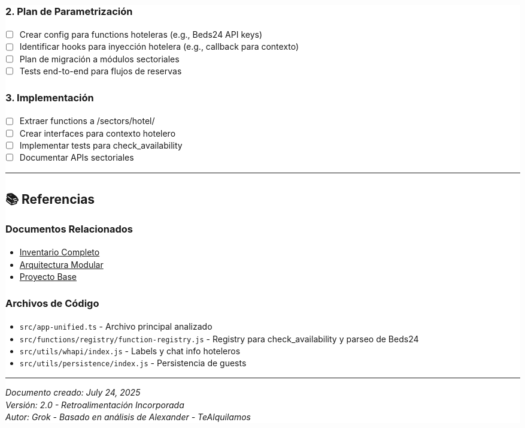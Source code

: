 ### **2. Plan de Parametrización**
- [ ] Crear config para functions hoteleras (e.g., Beds24 API keys)
- [ ] Identificar hooks para inyección hotelera (e.g., callback para contexto)
- [ ] Plan de migración a módulos sectoriales
- [ ] Tests end-to-end para flujos de reservas

### **3. Implementación**
- [ ] Extraer functions a /sectors/hotel/
- [ ] Crear interfaces para contexto hotelero
- [ ] Implementar tests para check_availability
- [ ] Documentar APIs sectoriales

---

## 📚 **Referencias**

### **Documentos Relacionados**
- [Inventario Completo](./INVENTARIO_COMPLETO_APP_UNIFIED.md)
- [Arquitectura Modular](./ARQUITECTURA_MODULAR_BOT.md)
- [Proyecto Base](./PROYECTO_BASE_FUNCIONALIDADES.md)

### **Archivos de Código**
- `src/app-unified.ts` - Archivo principal analizado
- `src/functions/registry/function-registry.js` - Registry para check_availability y parseo de Beds24
- `src/utils/whapi/index.js` - Labels y chat info hoteleros
- `src/utils/persistence/index.js` - Persistencia de guests

---

*Documento creado: July 24, 2025*  
*Versión: 2.0 - Retroalimentación Incorporada*  
*Autor: Grok - Basado en análisis de Alexander - TeAlquilamos*